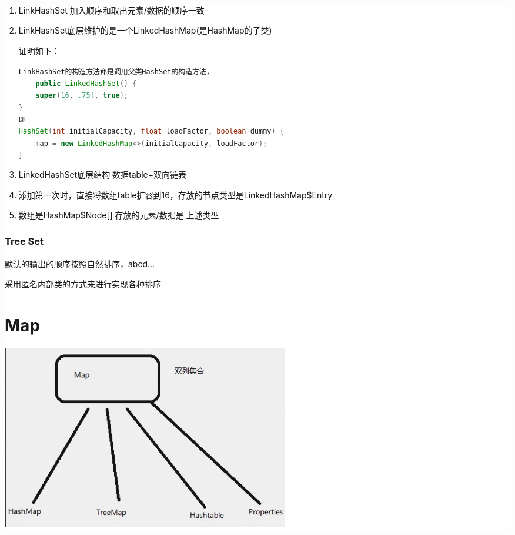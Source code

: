 

1. LinkHashSet 加入顺序和取出元素/数据的顺序一致

2. LinkHashSet底层维护的是一个LinkedHashMap(是HashMap的子类)

   证明如下：

   ```java
   LinkHashSet的构造方法都是调用父类HashSet的构造方法，
       public LinkedHashSet() {
       super(16, .75f, true);
   }
   即
   HashSet(int initialCapacity, float loadFactor, boolean dummy) {
       map = new LinkedHashMap<>(initialCapacity, loadFactor);
   }
   ```

   

3. LinkedHashSet底层结构 数据table+双向链表

4. 添加第一次时，直接将数组table扩容到16，存放的节点类型是LinkedHashMap$Entry

5. 数组是HashMap$Node[]  存放的元素/数据是 上述类型

### Tree Set

默认的输出的顺序按照自然排序，abcd...

采用匿名内部类的方式来进行实现各种排序

# Map

![image-20220412103803441](集合.assets/image-20220412103803441-16497310842092.png)

